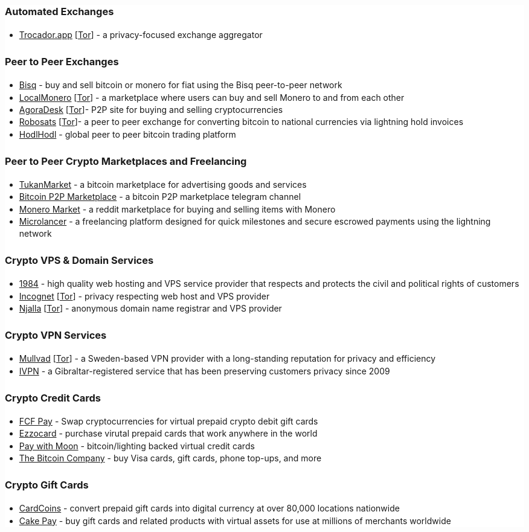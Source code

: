 ### **Automated Exchanges**
- [Trocador.app](https://trocador.app) [[Tor](http://trocadorfyhlu27aefre5u7zri66gudtzdyelymftvr4yjwcxhfaqsid.onion)] - a privacy-focused exchange aggregator

### **Peer to Peer Exchanges**
- [Bisq](https://bisq.network/) - buy and sell bitcoin or monero for fiat using the Bisq peer-to-peer network
- [LocalMonero](https://localmonero.co) [[Tor](http://nehdddktmhvqklsnkjqcbpmb63htee2iznpcbs5tgzctipxykpj6yrid.onion/)] - a marketplace where users can buy and sell Monero to and from each other 
- [AgoraDesk](https://agoradesk.com/) [[Tor](http://2jopbxfi2mrw6pfpmufm7smacrgniglr7a4raaila3kwlhlumflxfxad.onion/)]- P2P site for buying and selling cryptocurrencies
- [Robosats](https://robosats.com) [[Tor](http://robosats6tkf3eva7x2voqso3a5wcorsnw34jveyxfqi2fu7oyheasid.onion/)]- a peer to peer exchange for converting bitcoin to national currencies via lightning hold invoices
- [HodlHodl](https://hodlhodl.com/) - global peer to peer bitcoin trading platform

### **Peer to Peer Crypto Marketplaces and Freelancing**
- [TukanMarket](https://tukan.market/) - a bitcoin marketplace for advertising goods and services
- [Bitcoin P2P Marketplace](https://t.me/bitcoinp2pmarketplace) - a bitcoin P2P marketplace telegram channel
- [Monero Market](https://reddit.com/r/moneromarket) - a reddit marketplace for buying and selling items with Monero
- [Microlancer](https://microlancer.io/) - a freelancing platform designed for quick milestones and secure escrowed payments using the lightning network

### **Crypto VPS & Domain Services**
- [1984](https://1984.hosting) - high quality web hosting and VPS service provider that respects and protects the civil and political rights of customers
- [Incognet](https://incognet.io) [[Tor](http://incoghostm2dytlqdiaj3lmtn7x2l5gb76jhabb6ywbqhjfzcoqq6aad.onion/)] - privacy respecting web host and VPS provider
- [Njalla](https://njal.la/) [[Tor](https://njallalafimoej5i4eg7vlnqjvmb6zhdh27qxcatdn647jtwwwui3nad.onion/)] - anonymous domain name registrar and VPS provider 

### **Crypto VPN Services**
-  [Mullvad](https://mullvad.net/) [[Tor](http://o54hon2e2vj6c7m3aqqu6uyece65by3vgoxxhlqlsvkmacw6a7m7kiad.onion/)] - a Sweden-based VPN provider with a long-standing reputation for privacy and efficiency
- [IVPN](https://www.ivpn.net/) - a Gibraltar-registered service that has been preserving customers privacy since 2009

### **Crypto Credit Cards**
- [FCF Pay](https://fcfpay.com) - Swap cryptocurrencies for virtual prepaid crypto debit gift cards
- [Ezzocard](https://ezzocard.com/) - purchase virutal prepaid cards that work anywhere in the world
- [Pay with Moon](https://paywithmoon.com/) - bitcoin/lighting backed virtual credit cards
- [The Bitcoin Company](https://thebitcoincompany.com/) - buy Visa cards, gift cards, phone top-ups, and more

### **Crypto Gift Cards**
- [CardCoins](https://www.cardcoins.co/) - convert prepaid gift cards into digital currency at over 80,000 locations nationwide
- [Cake Pay](https://cakepay.com/) - buy gift cards and related products with virtual assets for use at millions of merchants worldwide
